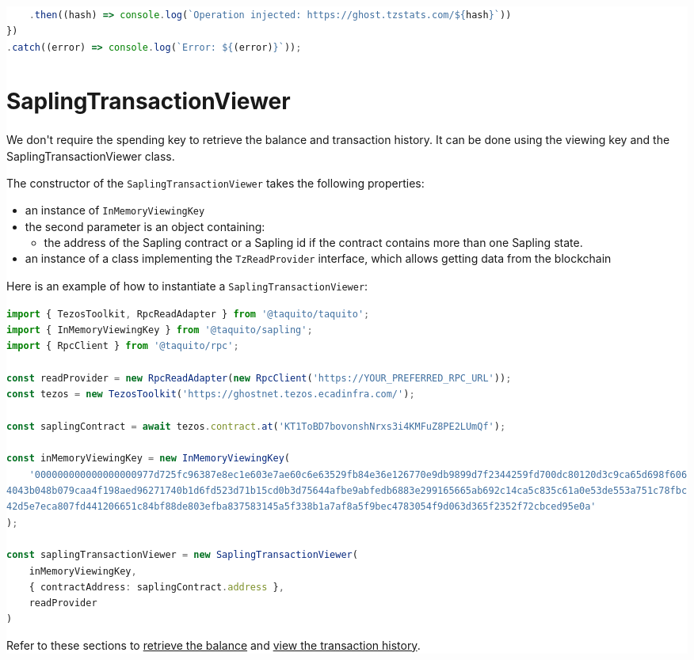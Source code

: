 ```js
    .then((hash) => console.log(`Operation injected: https://ghost.tzstats.com/${hash}`))
})
.catch((error) => console.log(`Error: ${(error)}`));
```

# SaplingTransactionViewer

We don't require the spending key to retrieve the balance and transaction history. It can be done using the viewing key and the SaplingTransactionViewer class.

The constructor of the `SaplingTransactionViewer` takes the following properties:
- an instance of `InMemoryViewingKey`
- the second parameter is an object containing:
  - the address of the Sapling contract or a Sapling id if the contract contains more than one Sapling state.
- an instance of a class implementing the `TzReadProvider` interface, which allows getting data from the blockchain

Here is an example of how to instantiate a `SaplingTransactionViewer`:

```ts
import { TezosToolkit, RpcReadAdapter } from '@taquito/taquito';
import { InMemoryViewingKey } from '@taquito/sapling';
import { RpcClient } from '@taquito/rpc';

const readProvider = new RpcReadAdapter(new RpcClient('https://YOUR_PREFERRED_RPC_URL'));
const tezos = new TezosToolkit('https://ghostnet.tezos.ecadinfra.com/');

const saplingContract = await tezos.contract.at('KT1ToBD7bovonshNrxs3i4KMFuZ8PE2LUmQf');

const inMemoryViewingKey = new InMemoryViewingKey(
    '000000000000000000977d725fc96387e8ec1e603e7ae60c6e63529fb84e36e126770e9db9899d7f2344259fd700dc80120d3c9ca65d698f6064043b048b079caa4f198aed96271740b1d6fd523d71b15cd0b3d75644afbe9abfedb6883e299165665ab692c14ca5c835c61a0e53de553a751c78fbc42d5e7eca807fd441206651c84bf88de803efba837583145a5f338b1a7af8a5f9bec4783054f9d063d365f2352f72cbced95e0a'
);

const saplingTransactionViewer = new SaplingTransactionViewer(
    inMemoryViewingKey,
    { contractAddress: saplingContract.address },
    readProvider
)
```

Refer to these sections to [retrieve the balance](sapling#how-to-retrieve-my-balance-in-the-sapling-shielded-pool) and [view the transaction history](sapling#how-to-retrieve-my-transaction-history).